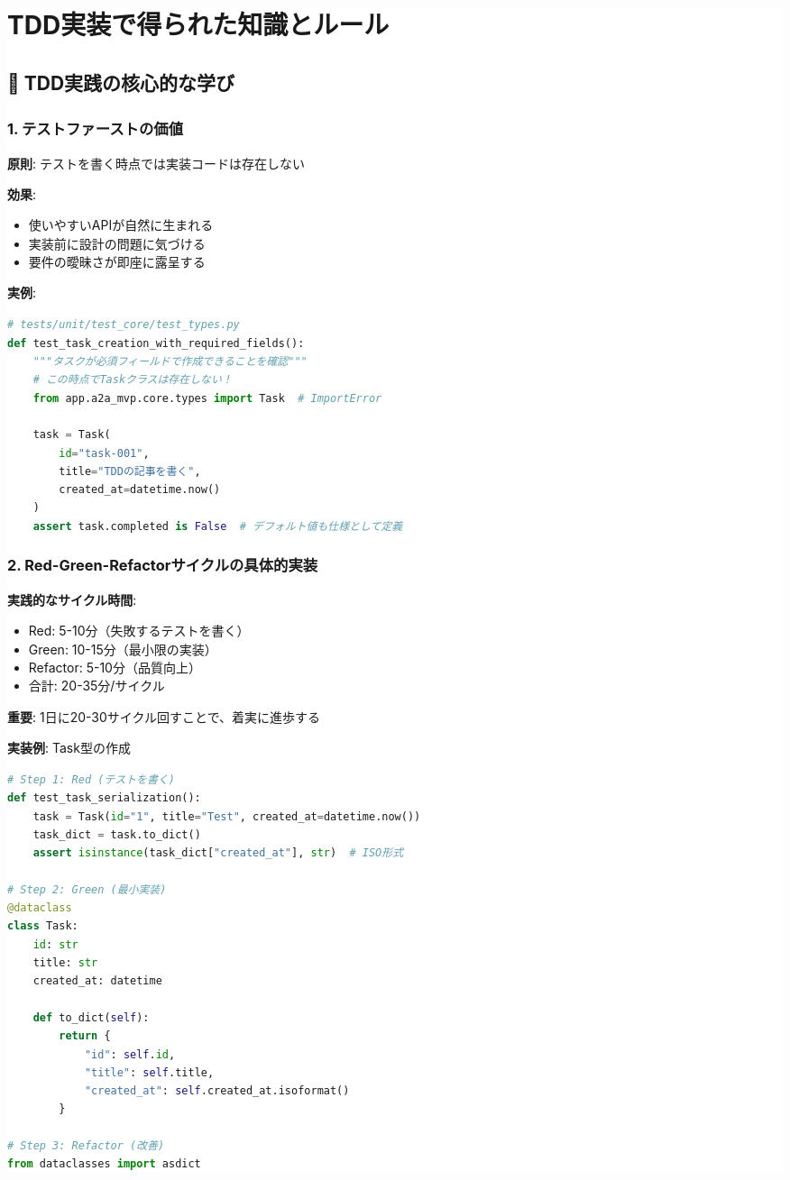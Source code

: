 # TDD実装で得られた知識とルール

## 🎯 TDD実践の核心的な学び

### 1. テストファーストの価値

**原則**: テストを書く時点では実装コードは存在しない

**効果**:
- 使いやすいAPIが自然に生まれる
- 実装前に設計の問題に気づける
- 要件の曖昧さが即座に露呈する

**実例**:
```python
# tests/unit/test_core/test_types.py
def test_task_creation_with_required_fields():
    """タスクが必須フィールドで作成できることを確認"""
    # この時点でTaskクラスは存在しない！
    from app.a2a_mvp.core.types import Task  # ImportError
    
    task = Task(
        id="task-001",
        title="TDDの記事を書く",
        created_at=datetime.now()
    )
    assert task.completed is False  # デフォルト値も仕様として定義
```

### 2. Red-Green-Refactorサイクルの具体的実装

**実践的なサイクル時間**:
- Red: 5-10分（失敗するテストを書く）
- Green: 10-15分（最小限の実装）
- Refactor: 5-10分（品質向上）
- 合計: 20-35分/サイクル

**重要**: 1日に20-30サイクル回すことで、着実に進歩する

**実装例**: Task型の作成
```python
# Step 1: Red (テストを書く)
def test_task_serialization():
    task = Task(id="1", title="Test", created_at=datetime.now())
    task_dict = task.to_dict()
    assert isinstance(task_dict["created_at"], str)  # ISO形式

# Step 2: Green (最小実装)
@dataclass
class Task:
    id: str
    title: str
    created_at: datetime
    
    def to_dict(self):
        return {
            "id": self.id,
            "title": self.title,
            "created_at": self.created_at.isoformat()
        }

# Step 3: Refactor (改善)
from dataclasses import asdict

```